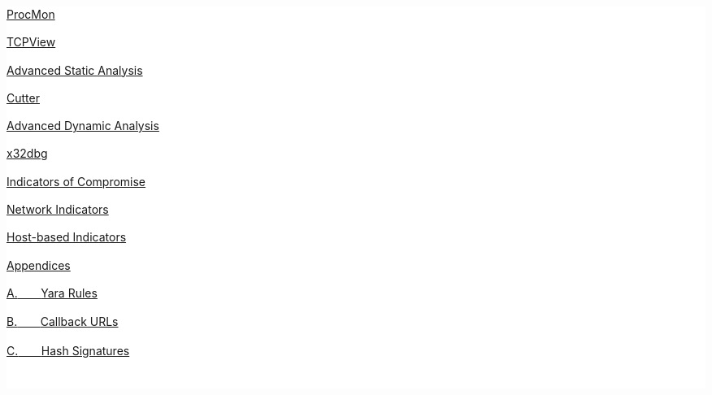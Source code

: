 <p class=MsoToc3><a href="#_Toc149586278">ProcMon<span style='color:windowtext;
display:none;text-decoration:none'>. </span><span
style='color:windowtext;display:none;text-decoration:none'>12</span></a></p>

<p class=MsoToc3><a href="#_Toc149586279">TCPView<span style='color:windowtext;
display:none;text-decoration:none'>.. </span><span
style='color:windowtext;display:none;text-decoration:none'></span></a></p>

<p class=MsoToc1><a href="#_Toc149586280">Advanced Static Analysis<span
style='color:windowtext;display:none;text-decoration:none'></span><span
style='color:windowtext;display:none;text-decoration:none'></span></a></p>

<p class=MsoToc2><a href="#_Toc149586281">Cutter<span style='color:windowtext;
display:none;text-decoration:none'> </span><span
style='color:windowtext;display:none;text-decoration:none'></span></a></p>

<p class=MsoToc1><a href="#_Toc149586282">Advanced Dynamic Analysis<span
style='color:windowtext;display:none;text-decoration:none'></span><span
style='color:windowtext;display:none;text-decoration:none'></span></a></p>

<p class=MsoToc2><a href="#_Toc149586283">x32dbg<span style='color:windowtext;
display:none;text-decoration:none'>. </span><span
style='color:windowtext;display:none;text-decoration:none'>16</span></a></p>

<p class=MsoToc1><a href="#_Toc149586284">Indicators of Compromise<span
style='color:windowtext;display:none;text-decoration:none'> </span><span
style='color:windowtext;display:none;text-decoration:none'>18</span></a></p>

<p class=MsoToc2><a href="#_Toc149586285">Network Indicators<span
style='color:windowtext;display:none;text-decoration:none'></span><span
style='color:windowtext;display:none;text-decoration:none'></span></a></p>

<p class=MsoToc2><a href="#_Toc149586286">Host-based Indicators<span
style='color:windowtext;display:none;text-decoration:none'></span><span
style='color:windowtext;display:none;text-decoration:none'></span></a></p>

<p class=MsoToc1><a href="#_Toc149586287">Appendices<span style='color:windowtext;
display:none;text-decoration:none'> </span><span
style='color:windowtext;display:none;text-decoration:none'></span></a></p>

<p class=MsoToc2><a href="#_Toc149586288">A.<span style='font-size:11.0pt;
font-family:"Calibri",sans-serif;color:windowtext;text-decoration:none'>       </span>Yara
Rules<span style='color:windowtext;display:none;text-decoration:none'></span><span
style='color:windowtext;display:none;text-decoration:none'></span></a></p>

<p class=MsoToc2><a href="#_Toc149586289">B.<span style='font-size:11.0pt;
font-family:"Calibri",sans-serif;color:windowtext;text-decoration:none'>       </span>Callback
URLs<span style='color:windowtext;display:none;text-decoration:none'></span><span
style='color:windowtext;display:none;text-decoration:none'></span></a></p>

<p class=MsoToc2><a href="#_Toc149586290">C.<span style='font-size:11.0pt;
font-family:"Calibri",sans-serif;color:windowtext;text-decoration:none'>       </span>Hash
Signatures<span style='color:windowtext;display:none;text-decoration:none'></span><span
style='color:windowtext;display:none;text-decoration:none'></span></a></p>

<p class=MsoNormal><span style='font-family:"Montserrat Medium"'>&nbsp;</span></p>
